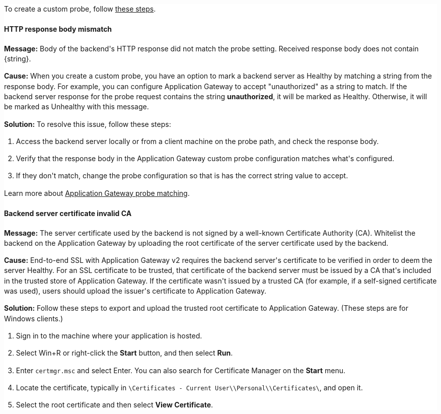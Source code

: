 To create a custom probe, follow [these steps](https://docs.microsoft.com/azure/application-gateway/application-gateway-create-probe-portal).

#### HTTP response body mismatch

**Message:** Body of the backend\'s HTTP response did not match the
probe setting. Received response body does not contain {string}.

**Cause:** When you create a custom probe, you have an option to mark a
backend server as Healthy by matching a string from the response body. For
example, you can configure Application Gateway to accept "unauthorized"
as a string to match. If the backend server response for the probe
request contains the string **unauthorized**, it will be marked as Healthy. Otherwise, it will be marked as Unhealthy with this message.

**Solution:** To resolve this issue, follow these steps:

1.  Access the backend server locally or from a client machine on the probe path, and check the response body.

1.  Verify that the response body in the Application Gateway custom probe configuration matches what's configured.

1.  If they don't match, change the probe configuration so that is has the correct string value to accept.

Learn more about [Application Gateway probe matching](https://docs.microsoft.com/azure/application-gateway/application-gateway-probe-overview#probe-matching).

#### Backend server certificate invalid CA

**Message:** The server certificate used by the backend is not signed by
a well-known Certificate Authority (CA). Whitelist the backend on the Application Gateway by uploading the root certificate of the server certificate used by the backend.

**Cause:** End-to-end SSL with Application Gateway v2 requires the
backend server's certificate to be verified in order to deem the server Healthy.
For an SSL certificate to be trusted, that certificate of the backend
server must be issued by a CA that's included in the trusted
store of Application Gateway. If the certificate wasn't issued by a trusted CA (for example, if a self-signed certificate was used), users should upload the issuer's certificate to Application Gateway.

**Solution:** Follow these steps to export and upload the trusted root certificate to Application Gateway. (These steps  are for Windows clients.)

1.  Sign in to the machine where your application is hosted.

1.  Select Win+R or right-click the **Start** button, and then select **Run**.

1.  Enter `certmgr.msc` and select Enter. You can also search for Certificate Manager on the **Start** menu.

1.  Locate the certificate, typically in `\Certificates - Current User\\Personal\\Certificates\`, and open it.

1.  Select the root certificate and then select **View Certificate**.
